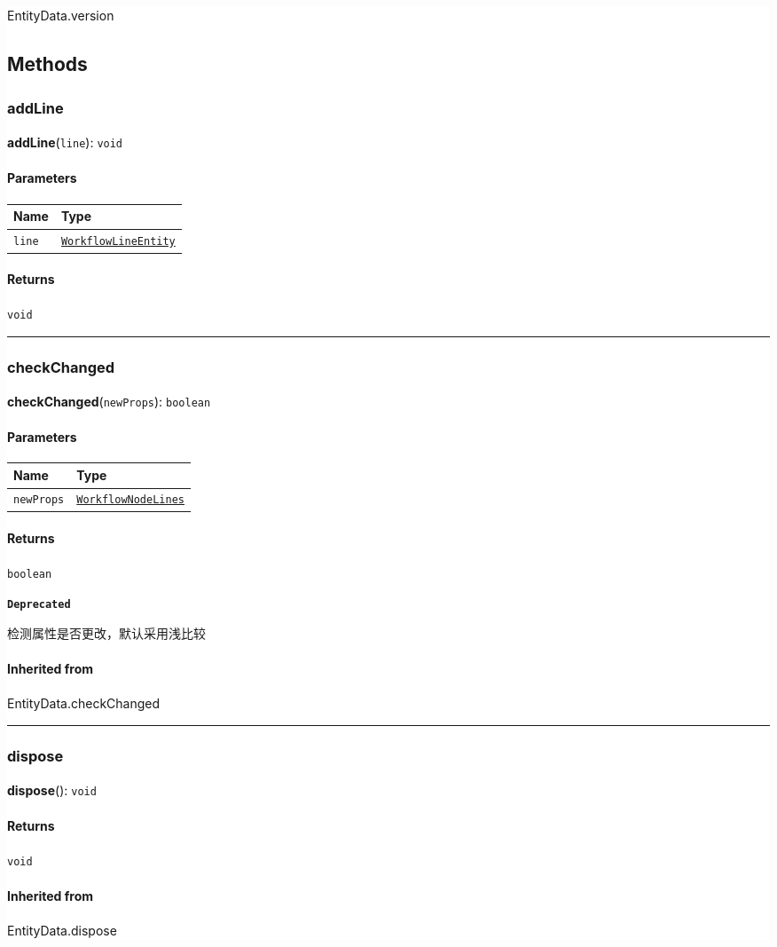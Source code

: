 EntityData.version

## Methods

### addLine

**addLine**(`line`): `void`

#### Parameters

| Name | Type |
| :------ | :------ |
| `line` | [`WorkflowLineEntity`](/en/auto-docs/free-layout-core/classes/WorkflowLineEntity.md) |

#### Returns

`void`

***

### checkChanged

**checkChanged**(`newProps`): `boolean`

#### Parameters

| Name | Type |
| :------ | :------ |
| `newProps` | [`WorkflowNodeLines`](/en/auto-docs/free-layout-core/interfaces/WorkflowNodeLines.md) | `Partial`<[`WorkflowNodeLines`](/en/auto-docs/free-layout-core/interfaces/WorkflowNodeLines.md)> |

#### Returns

`boolean`

**`Deprecated`**

检测属性是否更改，默认采用浅比较

#### Inherited from

EntityData.checkChanged

***

### dispose

**dispose**(): `void`

#### Returns

`void`

#### Inherited from

EntityData.dispose
